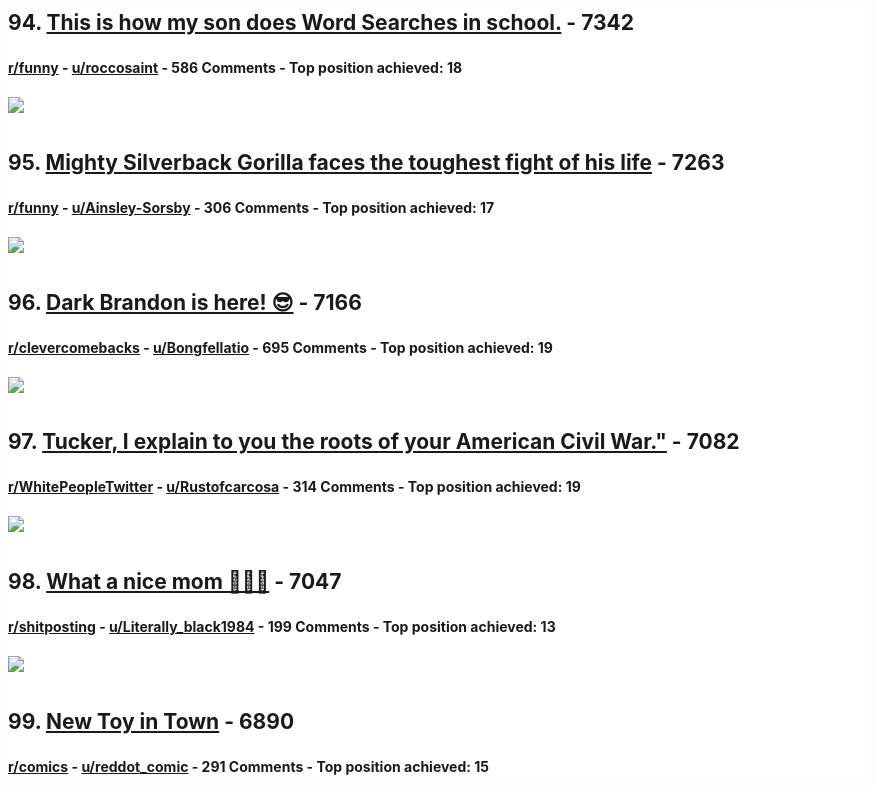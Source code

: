 ## 94. [This is how my son does Word Searches in school.](http://reddit.com/r/funny/comments/1an02dc/this_is_how_my_son_does_word_searches_in_school/) - 7342
#### [r/funny](http://reddit.com/r/funny) - [u/roccosaint](http://reddit.com/u/roccosaint) - 586 Comments - Top position achieved: 18

<a href="https://i.redd.it/p6av75x0vmhc1.jpeg"><img src="https://a.thumbs.redditmedia.com/QJpWcjHsj1RLeqXJ5hxDtP97VUrXGt9NCt3i9EtjbN0.jpg"></img></a>

## 95. [Mighty Silverback Gorilla faces the toughest fight of his life](http://reddit.com/r/funny/comments/1amomh7/mighty_silverback_gorilla_faces_the_toughest/) - 7263
#### [r/funny](http://reddit.com/r/funny) - [u/Ainsley-Sorsby](http://reddit.com/u/Ainsley-Sorsby) - 306 Comments - Top position achieved: 17

<a href="https://v.redd.it/frnukg47ekhc1"><img src="https://external-preview.redd.it/aDU4MHpmcXRla2hjMXzjuysCrc_azOYZLKfInDFxlqM7eCwt9-Rg9m49bv8T.png?width=140&amp;height=78&amp;crop=140:78,smart&amp;format=jpg&amp;v=enabled&amp;lthumb=true&amp;s=d9d614cb1730d1f5d7dacac1f03248a3b5663694"></img></a>

## 96. [Dark Brandon is here! 😎](http://reddit.com/r/clevercomebacks/comments/1ameany/dark_brandon_is_here/) - 7166
#### [r/clevercomebacks](http://reddit.com/r/clevercomebacks) - [u/Bongfellatio](http://reddit.com/u/Bongfellatio) - 695 Comments - Top position achieved: 19

<a href="https://i.redd.it/zcjugejapghc1.jpeg"><img src="https://b.thumbs.redditmedia.com/LJzrDaKSxF2NqbXSLy3H8P8PfVBRH78FpSCkYY-OyFc.jpg"></img></a>

## 97. [Tucker, I explain to you the roots of your American Civil War."](http://reddit.com/r/WhitePeopleTwitter/comments/1amtgvj/tucker_i_explain_to_you_the_roots_of_your/) - 7082
#### [r/WhitePeopleTwitter](http://reddit.com/r/WhitePeopleTwitter) - [u/Rustofcarcosa](http://reddit.com/u/Rustofcarcosa) - 314 Comments - Top position achieved: 19

<a href="https://i.redd.it/98oj5ysoglhc1.jpeg"><img src="https://a.thumbs.redditmedia.com/PWmJ42UV14lc5gI_12V6Jvi28aKaMpXTOIFYyoGNgn8.jpg"></img></a>

## 98. [What a nice mom 🥰🥰🥰](http://reddit.com/r/shitposting/comments/1amlr16/what_a_nice_mom/) - 7047
#### [r/shitposting](http://reddit.com/r/shitposting) - [u/Literally_black1984](http://reddit.com/u/Literally_black1984) - 199 Comments - Top position achieved: 13

<a href="https://i.redd.it/vlt3jiwhljhc1.jpeg"><img src="https://b.thumbs.redditmedia.com/hbnqGHXgJCPYlBXovB2vvB2te__Hx52SBCbkDAuzduU.jpg"></img></a>

## 99. [New Toy in Town](http://reddit.com/r/comics/comments/1an14gj/new_toy_in_town/) - 6890
#### [r/comics](http://reddit.com/r/comics) - [u/reddot_comic](http://reddit.com/u/reddot_comic) - 291 Comments - Top position achieved: 15
